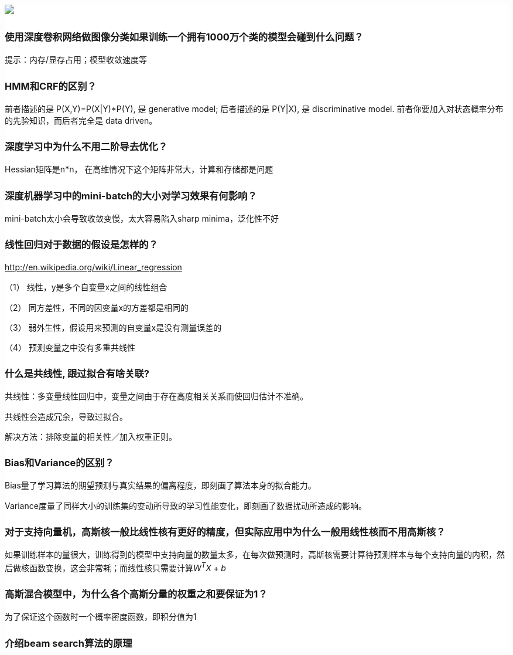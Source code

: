 <img src="https://raw.githubusercontent.com/chiemon/chiemon.github.io/master/img/Job/3.png">

</center>

### 使用深度卷积网络做图像分类如果训练一个拥有1000万个类的模型会碰到什么问题？

提示：内存/显存占用；模型收敛速度等

### HMM和CRF的区别？

前者描述的是 P(X,Y)=P(X\|Y)*P(Y), 是 generative model; 后者描述的是 P(Y\|X), 是 discriminative model. 前者你要加入对状态概率分布的先验知识，而后者完全是 data driven。

### 深度学习中为什么不用二阶导去优化？

Hessian矩阵是n*n， 在高维情况下这个矩阵非常大，计算和存储都是问题

### 深度机器学习中的mini-batch的大小对学习效果有何影响？

mini-batch太小会导致收敛变慢，太大容易陷入sharp minima，泛化性不好

### 线性回归对于数据的假设是怎样的？

http://en.wikipedia.org/wiki/Linear_regression  

（1） 线性，y是多个自变量x之间的线性组合

（2） 同方差性，不同的因变量x的方差都是相同的

（3） 弱外生性，假设用来预测的自变量x是没有测量误差的

（4） 预测变量之中没有多重共线性

### 什么是共线性, 跟过拟合有啥关联?

共线性：多变量线性回归中，变量之间由于存在高度相关关系而使回归估计不准确。

共线性会造成冗余，导致过拟合。

解决方法：排除变量的相关性／加入权重正则。

### Bias和Variance的区别？

Bias量了学习算法的期望预测与真实结果的偏离程度，即刻画了算法本身的拟合能力。

Variance度量了同样大小的训练集的变动所导致的学习性能变化，即刻画了数据扰动所造成的影响。

### 对于支持向量机，高斯核一般比线性核有更好的精度，但实际应用中为什么一般用线性核而不用高斯核？

如果训练样本的量很大，训练得到的模型中支持向量的数量太多，在每次做预测时，高斯核需要计算待预测样本与每个支持向量的内积，然后做核函数变换，这会非常耗；而线性核只需要计算$W^ {T} X + b$

### 高斯混合模型中，为什么各个高斯分量的权重之和要保证为1？

为了保证这个函数时一个概率密度函数，即积分值为1

### 介绍beam search算法的原理
